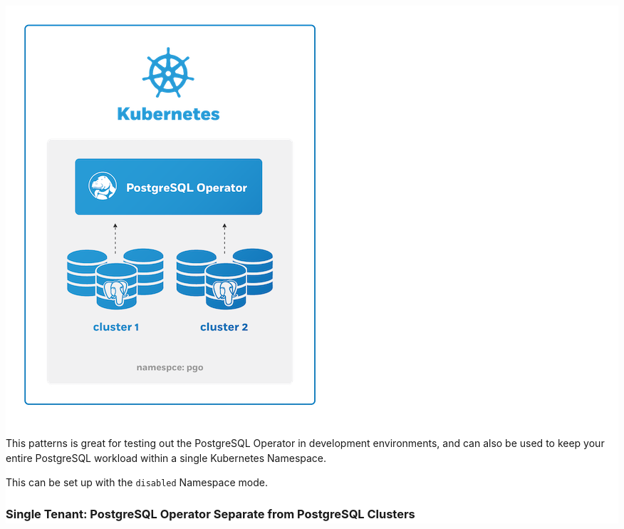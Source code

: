 ![PostgreSQL Operator Own Namespace Deployment](../images/namespace-own.png)

This patterns is great for testing out the PostgreSQL Operator in development
environments, and can also be used to keep your entire PostgreSQL workload
within a single Kubernetes Namespace.

This can be set up with the `disabled` Namespace mode.

### Single Tenant: PostgreSQL Operator Separate from PostgreSQL Clusters
